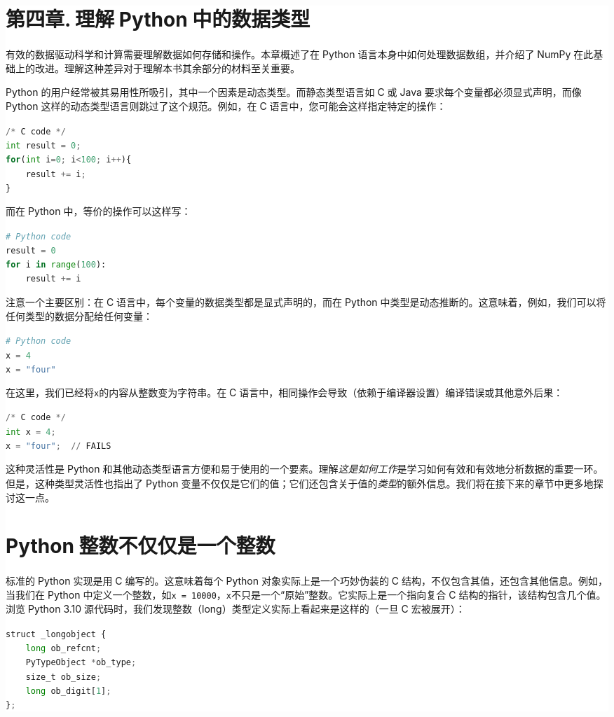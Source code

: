 # 第四章. 理解 Python 中的数据类型

有效的数据驱动科学和计算需要理解数据如何存储和操作。本章概述了在 Python 语言本身中如何处理数据数组，并介绍了 NumPy 在此基础上的改进。理解这种差异对于理解本书其余部分的材料至关重要。

Python 的用户经常被其易用性所吸引，其中一个因素是动态类型。而静态类型语言如 C 或 Java 要求每个变量都必须显式声明，而像 Python 这样的动态类型语言则跳过了这个规范。例如，在 C 语言中，您可能会这样指定特定的操作：

```py
/* C code */
int result = 0;
for(int i=0; i<100; i++){
    result += i;
}
```

而在 Python 中，等价的操作可以这样写：

```py
# Python code
result = 0
for i in range(100):
    result += i
```

注意一个主要区别：在 C 语言中，每个变量的数据类型都是显式声明的，而在 Python 中类型是动态推断的。这意味着，例如，我们可以将任何类型的数据分配给任何变量：

```py
# Python code
x = 4
x = "four"
```

在这里，我们已经将`x`的内容从整数变为字符串。在 C 语言中，相同操作会导致（依赖于编译器设置）编译错误或其他意外后果：

```py
/* C code */
int x = 4;
x = "four";  // FAILS
```

这种灵活性是 Python 和其他动态类型语言方便和易于使用的一个要素。理解*这是如何工作*是学习如何有效和有效地分析数据的重要一环。但是，这种类型灵活性也指出了 Python 变量不仅仅是它们的值；它们还包含关于值的*类型*的额外信息。我们将在接下来的章节中更多地探讨这一点。

# Python 整数不仅仅是一个整数

标准的 Python 实现是用 C 编写的。这意味着每个 Python 对象实际上是一个巧妙伪装的 C 结构，不仅包含其值，还包含其他信息。例如，当我们在 Python 中定义一个整数，如`x = 10000`，`x`不只是一个“原始”整数。它实际上是一个指向复合 C 结构的指针，该结构包含几个值。浏览 Python 3.10 源代码时，我们发现整数（long）类型定义实际上看起来是这样的（一旦 C 宏被展开）：

```py
struct _longobject {
    long ob_refcnt;
    PyTypeObject *ob_type;
    size_t ob_size;
    long ob_digit[1];
};
```
